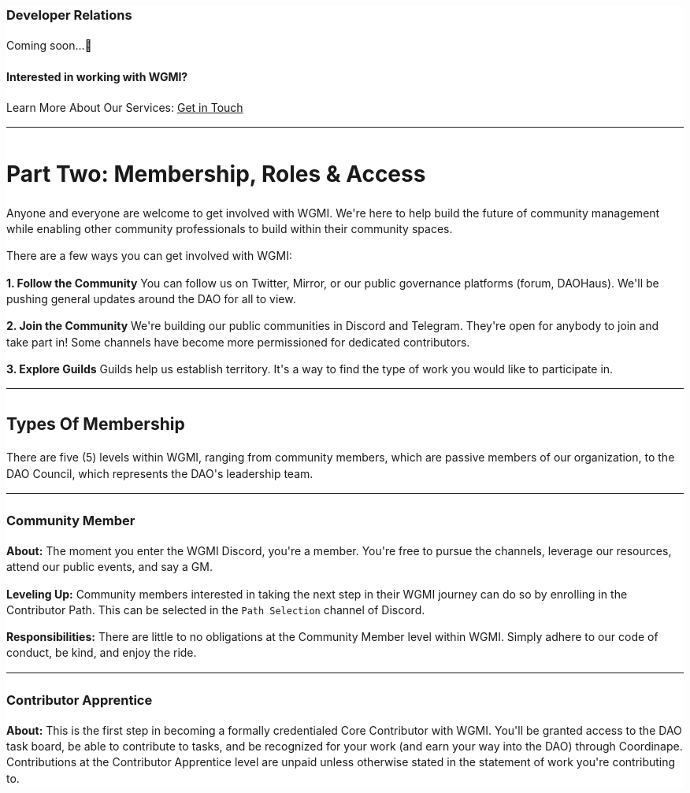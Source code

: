 ### Developer Relations
 Coming soon...👀

#### Interested in working with WGMI? 
Learn More About Our Services: [Get in Touch](https://WGMI.community/services)


*************************** 

# Part Two: Membership, Roles & Access  
Anyone and everyone are welcome to get involved with WGMI. We're here to help build the future of community management while enabling other community professionals to build within their community spaces. 

There are a few ways you can get involved with WGMI: 

**1. Follow the Community**
You can follow us on Twitter, Mirror, or our public governance platforms (forum, DAOHaus). We'll be pushing general updates around the DAO for all to view.

**2. Join the Community**
We're building our public communities in Discord and Telegram. They're open for anybody to join and take part in! Some channels have become more permissioned for dedicated contributors.

**3. Explore Guilds**
Guilds help us establish territory. It's a way to find the type of work you would like to participate in. 


---

## Types Of Membership
There are five (5) levels within WGMI, ranging from community members, which are passive members of our organization, to the DAO Council, which represents the DAO's leadership team. 


---


### Community Member 
**About:** The moment you enter the WGMI Discord, you're a member. You're free to pursue the channels, leverage our resources, attend our public events, and say a GM.

**Leveling Up:** Community members interested in taking the next step in their WGMI journey can do so by enrolling in the Contributor Path. This can be selected in the `Path Selection` channel of Discord. 

**Responsibilities:** There are little to no obligations at the Community Member level within WGMI. Simply adhere to our code of conduct, be kind, and enjoy the ride. 


---

### Contributor Apprentice 
**About:** This is the first step in becoming a formally credentialed Core Contributor with WGMI. You'll be granted access to the DAO task board, be able to contribute to tasks, and be recognized for your work (and earn your way into the DAO) through Coordinape. Contributions at the Contributor Apprentice level are unpaid unless otherwise stated in the statement of work you're contributing to. 
